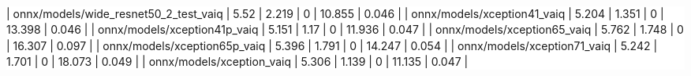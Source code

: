 | onnx/models/wide_resnet50_2_test_vaiq                              |       5.52  |         2.219 |            0 |         10.855 |       0.046 |
| onnx/models/xception41_vaiq                                        |       5.204 |         1.351 |            0 |         13.398 |       0.046 |
| onnx/models/xception41p_vaiq                                       |       5.151 |         1.17  |            0 |         11.936 |       0.047 |
| onnx/models/xception65_vaiq                                        |       5.762 |         1.748 |            0 |         16.307 |       0.097 |
| onnx/models/xception65p_vaiq                                       |       5.396 |         1.791 |            0 |         14.247 |       0.054 |
| onnx/models/xception71_vaiq                                        |       5.242 |         1.701 |            0 |         18.073 |       0.049 |
| onnx/models/xception_vaiq                                          |       5.306 |         1.139 |            0 |         11.135 |       0.047 |
